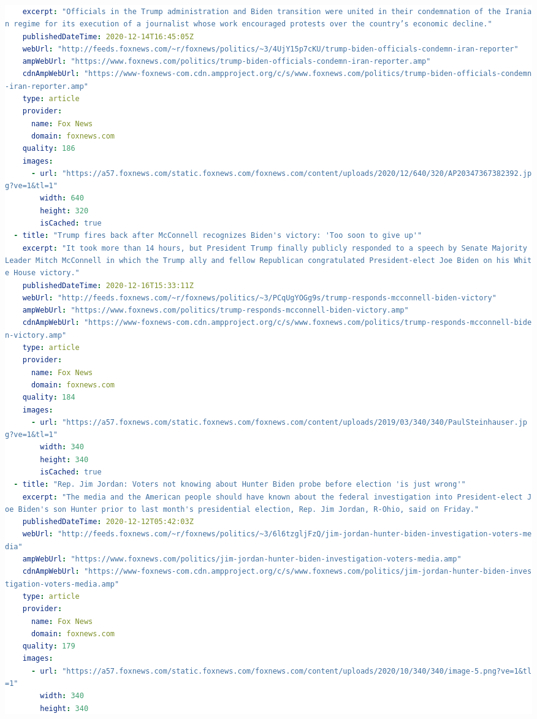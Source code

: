 ```yaml
    excerpt: "Officials in the Trump administration and Biden transition were united in their condemnation of the Iranian regime for its execution of a journalist whose work encouraged protests over the country’s economic decline."
    publishedDateTime: 2020-12-14T16:45:05Z
    webUrl: "http://feeds.foxnews.com/~r/foxnews/politics/~3/4UjY15p7cKU/trump-biden-officials-condemn-iran-reporter"
    ampWebUrl: "https://www.foxnews.com/politics/trump-biden-officials-condemn-iran-reporter.amp"
    cdnAmpWebUrl: "https://www-foxnews-com.cdn.ampproject.org/c/s/www.foxnews.com/politics/trump-biden-officials-condemn-iran-reporter.amp"
    type: article
    provider:
      name: Fox News
      domain: foxnews.com
    quality: 186
    images:
      - url: "https://a57.foxnews.com/static.foxnews.com/foxnews.com/content/uploads/2020/12/640/320/AP20347367382392.jpg?ve=1&tl=1"
        width: 640
        height: 320
        isCached: true
  - title: "Trump fires back after McConnell recognizes Biden's victory: 'Too soon to give up'"
    excerpt: "It took more than 14 hours, but President Trump finally publicly responded to a speech by Senate Majority Leader Mitch McConnell in which the Trump ally and fellow Republican congratulated President-elect Joe Biden on his White House victory."
    publishedDateTime: 2020-12-16T15:33:11Z
    webUrl: "http://feeds.foxnews.com/~r/foxnews/politics/~3/PCqUgYOGg9s/trump-responds-mcconnell-biden-victory"
    ampWebUrl: "https://www.foxnews.com/politics/trump-responds-mcconnell-biden-victory.amp"
    cdnAmpWebUrl: "https://www-foxnews-com.cdn.ampproject.org/c/s/www.foxnews.com/politics/trump-responds-mcconnell-biden-victory.amp"
    type: article
    provider:
      name: Fox News
      domain: foxnews.com
    quality: 184
    images:
      - url: "https://a57.foxnews.com/static.foxnews.com/foxnews.com/content/uploads/2019/03/340/340/PaulSteinhauser.jpg?ve=1&tl=1"
        width: 340
        height: 340
        isCached: true
  - title: "Rep. Jim Jordan: Voters not knowing about Hunter Biden probe before election 'is just wrong'"
    excerpt: "The media and the American people should have known about the federal investigation into President-elect Joe Biden's son Hunter prior to last month's presidential election, Rep. Jim Jordan, R-Ohio, said on Friday."
    publishedDateTime: 2020-12-12T05:42:03Z
    webUrl: "http://feeds.foxnews.com/~r/foxnews/politics/~3/6l6tzgljFzQ/jim-jordan-hunter-biden-investigation-voters-media"
    ampWebUrl: "https://www.foxnews.com/politics/jim-jordan-hunter-biden-investigation-voters-media.amp"
    cdnAmpWebUrl: "https://www-foxnews-com.cdn.ampproject.org/c/s/www.foxnews.com/politics/jim-jordan-hunter-biden-investigation-voters-media.amp"
    type: article
    provider:
      name: Fox News
      domain: foxnews.com
    quality: 179
    images:
      - url: "https://a57.foxnews.com/static.foxnews.com/foxnews.com/content/uploads/2020/10/340/340/image-5.png?ve=1&tl=1"
        width: 340
        height: 340
```